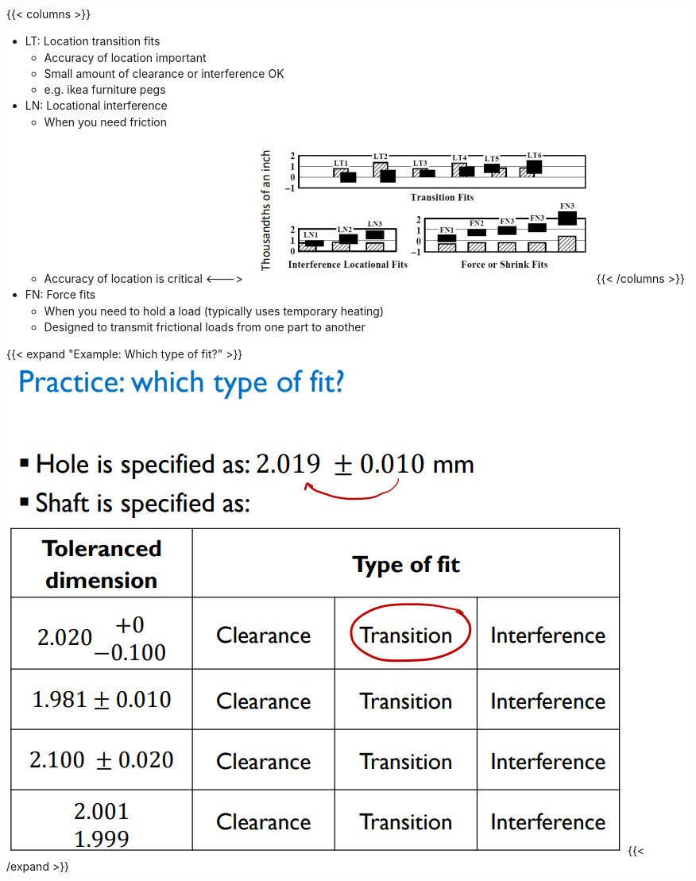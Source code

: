 {{< columns >}}
- LT: Location transition fits
    - Accuracy of location important
    - Small amount of clearance or interference OK
    - e.g. ikea furniture pegs
- LN: Locational interference
    - When you need friction
    - Accuracy of location is critical
<--->
![Other classes of fit](/docs/e-29/1/misc-fits.png)
{{< /columns >}}
- FN: Force fits
    - When you need to hold a load (typically uses temporary heating)
    - Designed to transmit frictional loads from one part to another

{{< expand "Example: Which type of fit?" >}}
![](/docs/e-29/1/ex-fit.png)
{{< /expand >}}
